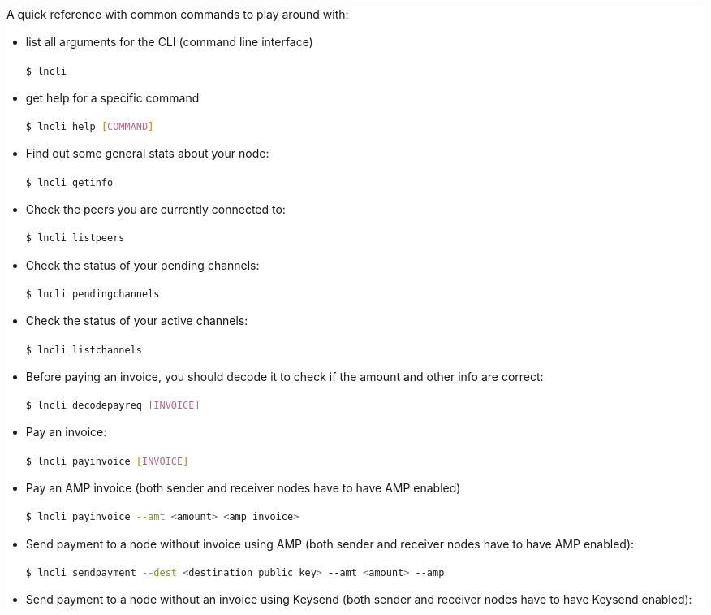 A quick reference with common commands to play around with:

* list all arguments for the CLI (command line interface)

  ```sh
  $ lncli
  ```

* get help for a specific command

  ```sh
  $ lncli help [COMMAND]
  ```

* Find out some general stats about your node:

  ```sh
  $ lncli getinfo
  ```

* Check the peers you are currently connected to:

  ```sh
  $ lncli listpeers
  ```

* Check the status of your pending channels:

  ```sh
  $ lncli pendingchannels
  ```

* Check the status of your active channels:

  ```sh
  $ lncli listchannels
  ```

* Before paying an invoice, you should decode it to check if the amount and other info are correct:

  ```sh
  $ lncli decodepayreq [INVOICE]
  ```

* Pay an invoice:

  ```sh
  $ lncli payinvoice [INVOICE]
  ```

* Pay an AMP invoice (both sender and receiver nodes have to have AMP enabled)

  ```sh
  $ lncli payinvoice --amt <amount> <amp invoice>
  ```

* Send payment to a node without invoice using AMP (both sender and receiver nodes have to have AMP enabled):

  ```sh
  $ lncli sendpayment --dest <destination public key> --amt <amount> --amp
  ```

* Send payment to a node without an invoice using Keysend (both sender and receiver nodes have to have Keysend enabled):
